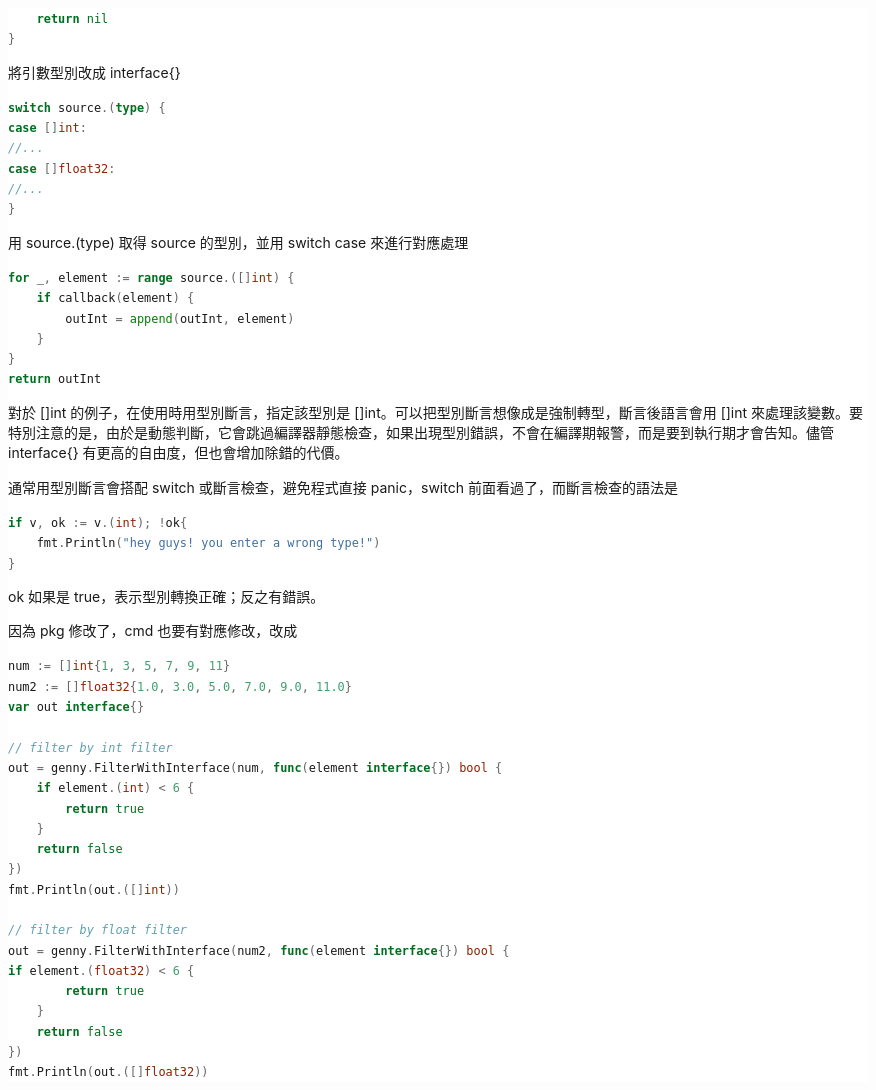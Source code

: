 ```go
    return nil
}
```

將引數型別改成 interface{}

```go
switch source.(type) {
case []int:
//...
case []float32:
//...
}
```

用 source.(type) 取得 source 的型別，並用 switch case 來進行對應處理

```go
for _, element := range source.([]int) {
    if callback(element) {
        outInt = append(outInt, element)
    }
}
return outInt
```

對於 []int 的例子，在使用時用型別斷言，指定該型別是 []int。可以把型別斷言想像成是強制轉型，斷言後語言會用 []int 來處理該變數。要特別注意的是，由於是動態判斷，它會跳過編譯器靜態檢查，如果出現型別錯誤，不會在編譯期報警，而是要到執行期才會告知。儘管 interface{} 有更高的自由度，但也會增加除錯的代價。

通常用型別斷言會搭配 switch 或斷言檢查，避免程式直接 panic，switch 前面看過了，而斷言檢查的語法是

```go
if v, ok := v.(int); !ok{
    fmt.Println("hey guys! you enter a wrong type!")
}
```

ok 如果是 true，表示型別轉換正確；反之有錯誤。

因為 pkg 修改了，cmd 也要有對應修改，改成

```go
num := []int{1, 3, 5, 7, 9, 11}
num2 := []float32{1.0, 3.0, 5.0, 7.0, 9.0, 11.0}
var out interface{}

// filter by int filter
out = genny.FilterWithInterface(num, func(element interface{}) bool {
    if element.(int) < 6 {
        return true
    }
    return false
})
fmt.Println(out.([]int))

// filter by float filter
out = genny.FilterWithInterface(num2, func(element interface{}) bool {
if element.(float32) < 6 {
        return true
    }
    return false
})
fmt.Println(out.([]float32))
```
